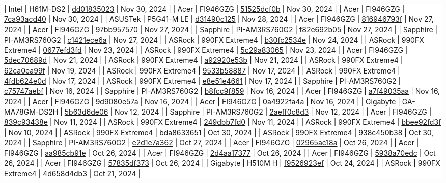 | Intel         | H61M-DS2                    | [dd01835023](https://linux-hardware.org/?probe=dd01835023) | Nov 30, 2024 |
| Acer          | FI946GZG                    | [51525dcf0b](https://linux-hardware.org/?probe=51525dcf0b) | Nov 30, 2024 |
| Acer          | FI946GZG                    | [7ca93acd40](https://linux-hardware.org/?probe=7ca93acd40) | Nov 30, 2024 |
| ASUSTek       | P5G41-M LE                  | [d31490c125](https://linux-hardware.org/?probe=d31490c125) | Nov 28, 2024 |
| Acer          | FI946GZG                    | [816946793f](https://linux-hardware.org/?probe=816946793f) | Nov 27, 2024 |
| Acer          | FI946GZG                    | [97bb957570](https://linux-hardware.org/?probe=97bb957570) | Nov 27, 2024 |
| Sapphire      | PI-AM3RS760G2               | [f82e692b05](https://linux-hardware.org/?probe=f82e692b05) | Nov 27, 2024 |
| Sapphire      | PI-AM3RS760G2               | [c1421ece6a](https://linux-hardware.org/?probe=c1421ece6a) | Nov 27, 2024 |
| ASRock        | 990FX Extreme4              | [b30fc2534e](https://linux-hardware.org/?probe=b30fc2534e) | Nov 24, 2024 |
| ASRock        | 990FX Extreme4              | [0677efd3fd](https://linux-hardware.org/?probe=0677efd3fd) | Nov 23, 2024 |
| ASRock        | 990FX Extreme4              | [5c29a83065](https://linux-hardware.org/?probe=5c29a83065) | Nov 23, 2024 |
| Acer          | FI946GZG                    | [5dec70689d](https://linux-hardware.org/?probe=5dec70689d) | Nov 21, 2024 |
| ASRock        | 990FX Extreme4              | [a92920e53b](https://linux-hardware.org/?probe=a92920e53b) | Nov 21, 2024 |
| ASRock        | 990FX Extreme4              | [62ca0ea99f](https://linux-hardware.org/?probe=62ca0ea99f) | Nov 19, 2024 |
| ASRock        | 990FX Extreme4              | [9533b58887](https://linux-hardware.org/?probe=9533b58887) | Nov 17, 2024 |
| ASRock        | 990FX Extreme4              | [4fdb624e0d](https://linux-hardware.org/?probe=4fdb624e0d) | Nov 17, 2024 |
| ASRock        | 990FX Extreme4              | [e8e51e4661](https://linux-hardware.org/?probe=e8e51e4661) | Nov 17, 2024 |
| Sapphire      | PI-AM3RS760G2               | [c75747aebf](https://linux-hardware.org/?probe=c75747aebf) | Nov 16, 2024 |
| Sapphire      | PI-AM3RS760G2               | [b8fcc9f859](https://linux-hardware.org/?probe=b8fcc9f859) | Nov 16, 2024 |
| Acer          | FI946GZG                    | [a7f49035aa](https://linux-hardware.org/?probe=a7f49035aa) | Nov 16, 2024 |
| Acer          | FI946GZG                    | [9d9080e57a](https://linux-hardware.org/?probe=9d9080e57a) | Nov 16, 2024 |
| Acer          | FI946GZG                    | [0a4922fa4a](https://linux-hardware.org/?probe=0a4922fa4a) | Nov 16, 2024 |
| Gigabyte      | GA-MA78GM-DS2H              | [5b63d6de06](https://linux-hardware.org/?probe=5b63d6de06) | Nov 12, 2024 |
| Sapphire      | PI-AM3RS760G2               | [2aeff0c8d3](https://linux-hardware.org/?probe=2aeff0c8d3) | Nov 12, 2024 |
| Acer          | FI946GZG                    | [839c93438e](https://linux-hardware.org/?probe=839c93438e) | Nov 11, 2024 |
| ASRock        | 990FX Extreme4              | [249dbb7fd0](https://linux-hardware.org/?probe=249dbb7fd0) | Nov 11, 2024 |
| ASRock        | 990FX Extreme4              | [bbee92fd3f](https://linux-hardware.org/?probe=bbee92fd3f) | Nov 10, 2024 |
| ASRock        | 990FX Extreme4              | [bda8633651](https://linux-hardware.org/?probe=bda8633651) | Oct 30, 2024 |
| ASRock        | 990FX Extreme4              | [938c450b38](https://linux-hardware.org/?probe=938c450b38) | Oct 30, 2024 |
| Sapphire      | PI-AM3RS760G2               | [e2d1e7a362](https://linux-hardware.org/?probe=e2d1e7a362) | Oct 27, 2024 |
| Acer          | FI946GZG                    | [02965ac18a](https://linux-hardware.org/?probe=02965ac18a) | Oct 26, 2024 |
| Acer          | FI946GZG                    | [aa985cb91e](https://linux-hardware.org/?probe=aa985cb91e) | Oct 26, 2024 |
| Acer          | FI946GZG                    | [2d4aa17377](https://linux-hardware.org/?probe=2d4aa17377) | Oct 26, 2024 |
| Acer          | FI946GZG                    | [5938a70edc](https://linux-hardware.org/?probe=5938a70edc) | Oct 26, 2024 |
| Acer          | FI946GZG                    | [57835df373](https://linux-hardware.org/?probe=57835df373) | Oct 26, 2024 |
| Gigabyte      | H510M H                     | [f9526923ef](https://linux-hardware.org/?probe=f9526923ef) | Oct 24, 2024 |
| ASRock        | 990FX Extreme4              | [4d658d4db3](https://linux-hardware.org/?probe=4d658d4db3) | Oct 21, 2024 |